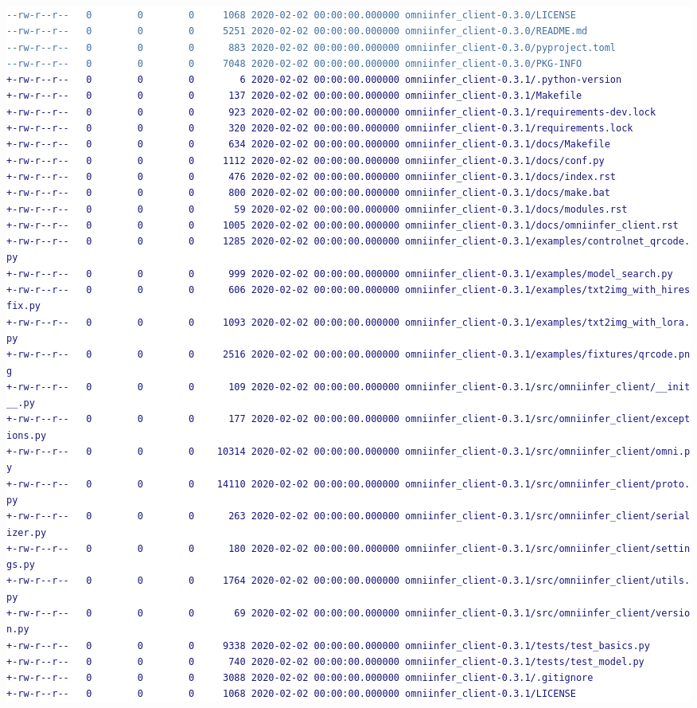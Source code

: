 ```diff
--rw-r--r--   0        0        0     1068 2020-02-02 00:00:00.000000 omniinfer_client-0.3.0/LICENSE
--rw-r--r--   0        0        0     5251 2020-02-02 00:00:00.000000 omniinfer_client-0.3.0/README.md
--rw-r--r--   0        0        0      883 2020-02-02 00:00:00.000000 omniinfer_client-0.3.0/pyproject.toml
--rw-r--r--   0        0        0     7048 2020-02-02 00:00:00.000000 omniinfer_client-0.3.0/PKG-INFO
+-rw-r--r--   0        0        0        6 2020-02-02 00:00:00.000000 omniinfer_client-0.3.1/.python-version
+-rw-r--r--   0        0        0      137 2020-02-02 00:00:00.000000 omniinfer_client-0.3.1/Makefile
+-rw-r--r--   0        0        0      923 2020-02-02 00:00:00.000000 omniinfer_client-0.3.1/requirements-dev.lock
+-rw-r--r--   0        0        0      320 2020-02-02 00:00:00.000000 omniinfer_client-0.3.1/requirements.lock
+-rw-r--r--   0        0        0      634 2020-02-02 00:00:00.000000 omniinfer_client-0.3.1/docs/Makefile
+-rw-r--r--   0        0        0     1112 2020-02-02 00:00:00.000000 omniinfer_client-0.3.1/docs/conf.py
+-rw-r--r--   0        0        0      476 2020-02-02 00:00:00.000000 omniinfer_client-0.3.1/docs/index.rst
+-rw-r--r--   0        0        0      800 2020-02-02 00:00:00.000000 omniinfer_client-0.3.1/docs/make.bat
+-rw-r--r--   0        0        0       59 2020-02-02 00:00:00.000000 omniinfer_client-0.3.1/docs/modules.rst
+-rw-r--r--   0        0        0     1005 2020-02-02 00:00:00.000000 omniinfer_client-0.3.1/docs/omniinfer_client.rst
+-rw-r--r--   0        0        0     1285 2020-02-02 00:00:00.000000 omniinfer_client-0.3.1/examples/controlnet_qrcode.py
+-rw-r--r--   0        0        0      999 2020-02-02 00:00:00.000000 omniinfer_client-0.3.1/examples/model_search.py
+-rw-r--r--   0        0        0      606 2020-02-02 00:00:00.000000 omniinfer_client-0.3.1/examples/txt2img_with_hiresfix.py
+-rw-r--r--   0        0        0     1093 2020-02-02 00:00:00.000000 omniinfer_client-0.3.1/examples/txt2img_with_lora.py
+-rw-r--r--   0        0        0     2516 2020-02-02 00:00:00.000000 omniinfer_client-0.3.1/examples/fixtures/qrcode.png
+-rw-r--r--   0        0        0      109 2020-02-02 00:00:00.000000 omniinfer_client-0.3.1/src/omniinfer_client/__init__.py
+-rw-r--r--   0        0        0      177 2020-02-02 00:00:00.000000 omniinfer_client-0.3.1/src/omniinfer_client/exceptions.py
+-rw-r--r--   0        0        0    10314 2020-02-02 00:00:00.000000 omniinfer_client-0.3.1/src/omniinfer_client/omni.py
+-rw-r--r--   0        0        0    14110 2020-02-02 00:00:00.000000 omniinfer_client-0.3.1/src/omniinfer_client/proto.py
+-rw-r--r--   0        0        0      263 2020-02-02 00:00:00.000000 omniinfer_client-0.3.1/src/omniinfer_client/serializer.py
+-rw-r--r--   0        0        0      180 2020-02-02 00:00:00.000000 omniinfer_client-0.3.1/src/omniinfer_client/settings.py
+-rw-r--r--   0        0        0     1764 2020-02-02 00:00:00.000000 omniinfer_client-0.3.1/src/omniinfer_client/utils.py
+-rw-r--r--   0        0        0       69 2020-02-02 00:00:00.000000 omniinfer_client-0.3.1/src/omniinfer_client/version.py
+-rw-r--r--   0        0        0     9338 2020-02-02 00:00:00.000000 omniinfer_client-0.3.1/tests/test_basics.py
+-rw-r--r--   0        0        0      740 2020-02-02 00:00:00.000000 omniinfer_client-0.3.1/tests/test_model.py
+-rw-r--r--   0        0        0     3088 2020-02-02 00:00:00.000000 omniinfer_client-0.3.1/.gitignore
+-rw-r--r--   0        0        0     1068 2020-02-02 00:00:00.000000 omniinfer_client-0.3.1/LICENSE
```